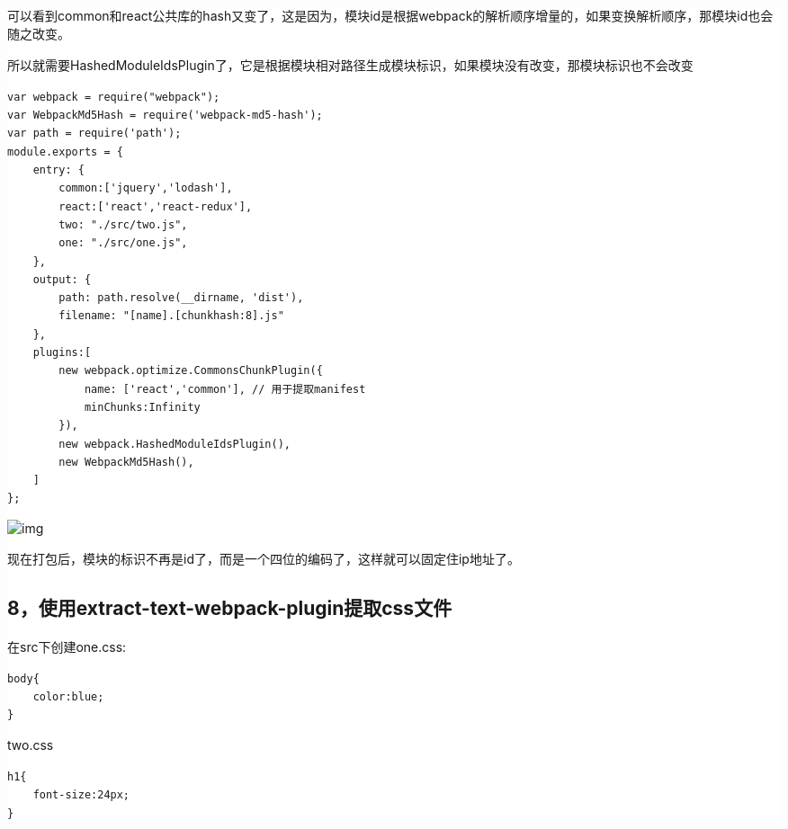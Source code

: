 可以看到common和react公共库的hash又变了，这是因为，模块id是根据webpack的解析顺序增量的，如果变换解析顺序，那模块id也会随之改变。

所以就需要HashedModuleIdsPlugin了，它是根据模块相对路径生成模块标识，如果模块没有改变，那模块标识也不会改变

```
var webpack = require("webpack");
var WebpackMd5Hash = require('webpack-md5-hash');
var path = require('path');
module.exports = {
    entry: {
        common:['jquery','lodash'],
        react:['react','react-redux'],
        two: "./src/two.js",
        one: "./src/one.js",
    },
    output: {
        path: path.resolve(__dirname, 'dist'),
        filename: "[name].[chunkhash:8].js"
    },
    plugins:[
        new webpack.optimize.CommonsChunkPlugin({
            name: ['react','common'], // 用于提取manifest
            minChunks:Infinity
        }),
        new webpack.HashedModuleIdsPlugin(),
        new WebpackMd5Hash(),
    ]
};

```

![img](https://p1-jj.byteimg.com/tos-cn-i-t2oaga2asx/gold-user-assets/2018/1/21/16116636eded9e7d~tplv-t2oaga2asx-watermark.awebp)

现在打包后，模块的标识不再是id了，而是一个四位的编码了，这样就可以固定住ip地址了。

## 8，使用extract-text-webpack-plugin提取css文件

在src下创建one.css:

```
body{
    color:blue;
}

```

two.css

```
h1{
    font-size:24px;
}

```
